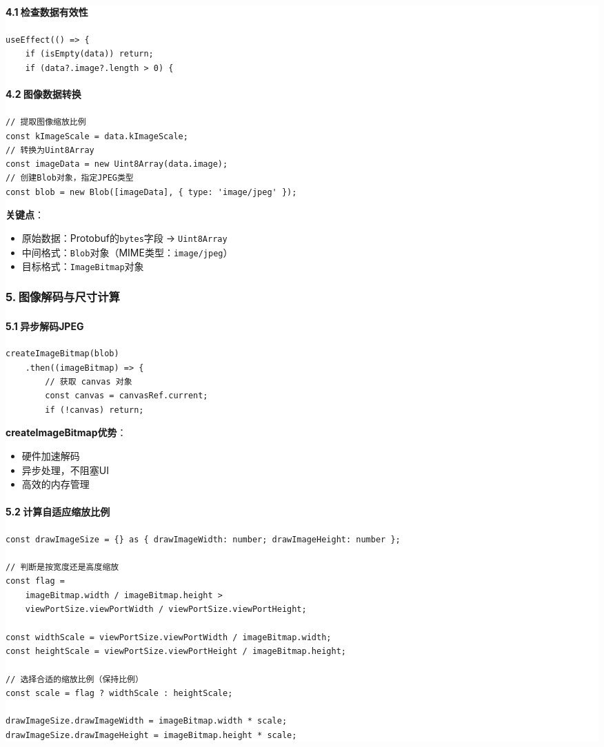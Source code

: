 #### 4.1 检查数据有效性
```typescript:59:61:modules/dreamview_plus/frontend/packages/dreamview-core/src/components/panels/CameraView/index.tsx
useEffect(() => {
    if (isEmpty(data)) return;
    if (data?.image?.length > 0) {
```

#### 4.2 图像数据转换
```typescript:62:65:modules/dreamview_plus/frontend/packages/dreamview-core/src/components/panels/CameraView/index.tsx
// 提取图像缩放比例
const kImageScale = data.kImageScale;
// 转换为Uint8Array
const imageData = new Uint8Array(data.image);
// 创建Blob对象，指定JPEG类型
const blob = new Blob([imageData], { type: 'image/jpeg' });
```

**关键点**：
- 原始数据：Protobuf的`bytes`字段 → `Uint8Array`
- 中间格式：`Blob`对象（MIME类型：`image/jpeg`）
- 目标格式：`ImageBitmap`对象

### 5. **图像解码与尺寸计算**

#### 5.1 异步解码JPEG
```typescript:68:72:modules/dreamview_plus/frontend/packages/dreamview-core/src/components/panels/CameraView/index.tsx
createImageBitmap(blob)
    .then((imageBitmap) => {
        // 获取 canvas 对象
        const canvas = canvasRef.current;
        if (!canvas) return;
```

**createImageBitmap优势**：
- 硬件加速解码
- 异步处理，不阻塞UI
- 高效的内存管理

#### 5.2 计算自适应缩放比例
```typescript:74:86:modules/dreamview_plus/frontend/packages/dreamview-core/src/components/panels/CameraView/index.tsx
const drawImageSize = {} as { drawImageWidth: number; drawImageHeight: number };

// 判断是按宽度还是高度缩放
const flag =
    imageBitmap.width / imageBitmap.height >
    viewPortSize.viewPortWidth / viewPortSize.viewPortHeight;

const widthScale = viewPortSize.viewPortWidth / imageBitmap.width;
const heightScale = viewPortSize.viewPortHeight / imageBitmap.height;

// 选择合适的缩放比例（保持比例）
const scale = flag ? widthScale : heightScale;

drawImageSize.drawImageWidth = imageBitmap.width * scale;
drawImageSize.drawImageHeight = imageBitmap.height * scale;
```
